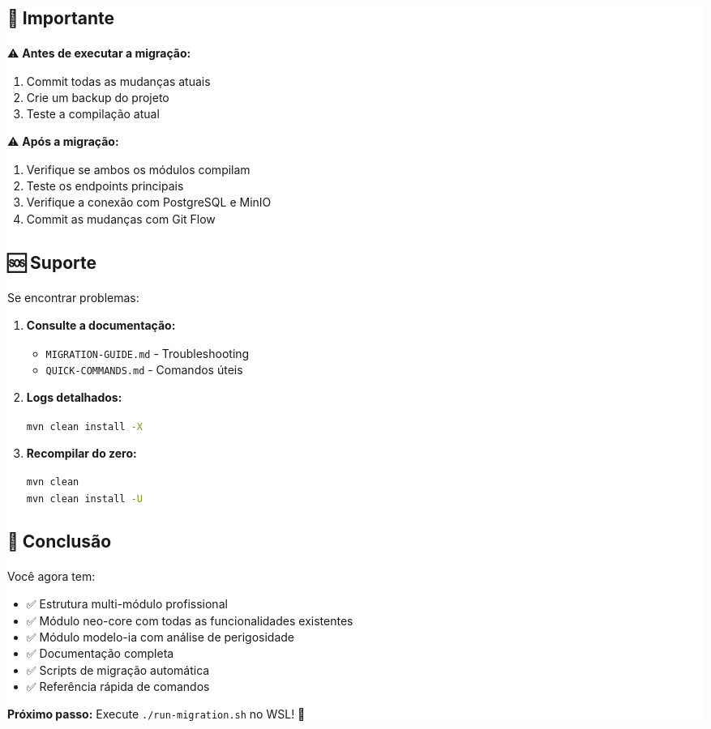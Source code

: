 ## 🚨 Importante

⚠️ **Antes de executar a migração:**
1. Commit todas as mudanças atuais
2. Crie um backup do projeto
3. Teste a compilação atual

⚠️ **Após a migração:**
1. Verifique se ambos os módulos compilam
2. Teste os endpoints principais
3. Verifique a conexão com PostgreSQL e MinIO
4. Commit as mudanças com Git Flow

## 🆘 Suporte

Se encontrar problemas:

1. **Consulte a documentação:**
   - `MIGRATION-GUIDE.md` - Troubleshooting
   - `QUICK-COMMANDS.md` - Comandos úteis

2. **Logs detalhados:**
   ```bash
   mvn clean install -X
   ```

3. **Recompilar do zero:**
   ```bash
   mvn clean
   mvn clean install -U
   ```

## 🎉 Conclusão

Você agora tem:
- ✅ Estrutura multi-módulo profissional
- ✅ Módulo neo-core com todas as funcionalidades existentes
- ✅ Módulo modelo-ia com análise de perigosidade
- ✅ Documentação completa
- ✅ Scripts de migração automática
- ✅ Referência rápida de comandos

**Próximo passo:** Execute `./run-migration.sh` no WSL! 🚀
